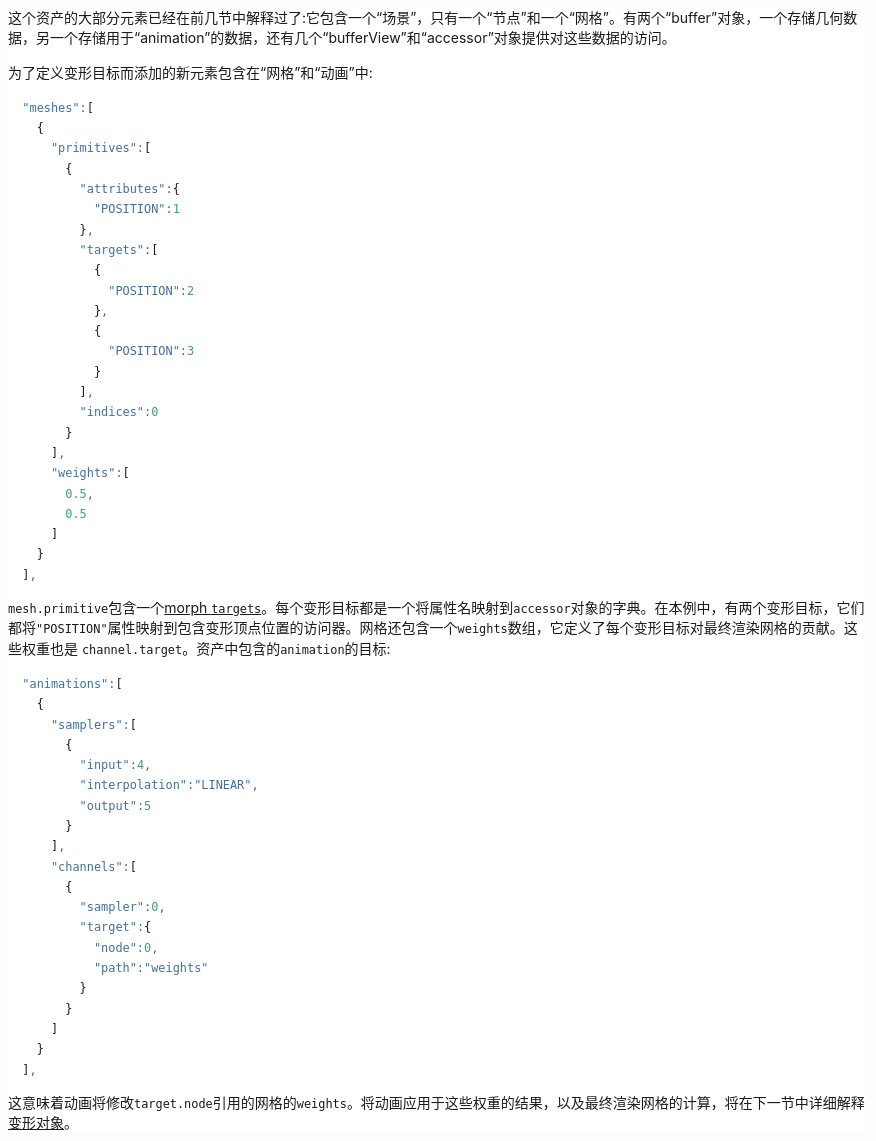这个资产的大部分元素已经在前几节中解释过了:它包含一个“场景”，只有一个“节点”和一个“网格”。有两个“buffer”对象，一个存储几何数据，另一个存储用于“animation”的数据，还有几个“bufferView”和“accessor”对象提供对这些数据的访问。


为了定义变形目标而添加的新元素包含在“网格”和“动画”中:

```javascript
  "meshes":[
    {
      "primitives":[
        {
          "attributes":{
            "POSITION":1
          },
          "targets":[
            {
              "POSITION":2
            },
            {
              "POSITION":3
            }
          ],
          "indices":0
        }
      ],
      "weights":[
        0.5,
        0.5
      ]
    }
  ],

```

 `mesh.primitive`包含一个[morph `targets`](https://github.com/KhronosGroup/glTF/tree/master/specification/2.0#morph-targets)。每个变形目标都是一个将属性名映射到`accessor`对象的字典。在本例中，有两个变形目标，它们都将`"POSITION"`属性映射到包含变形顶点位置的访问器。网格还包含一个`weights`数组，它定义了每个变形目标对最终渲染网格的贡献。这些权重也是 `channel.target`。资产中包含的`animation`的目标:


```javascript
  "animations":[
    {
      "samplers":[
        {
          "input":4,
          "interpolation":"LINEAR",
          "output":5
        }
      ],
      "channels":[
        {
          "sampler":0,
          "target":{
            "node":0,
            "path":"weights"
          }
        }
      ]
    }
  ],

```

这意味着动画将修改`target.node`引用的网格的`weights`。将动画应用于这些权重的结果，以及最终渲染网格的计算，将在下一节中详细解释[变形对象](../glTF教程-变形对象-018/)。

